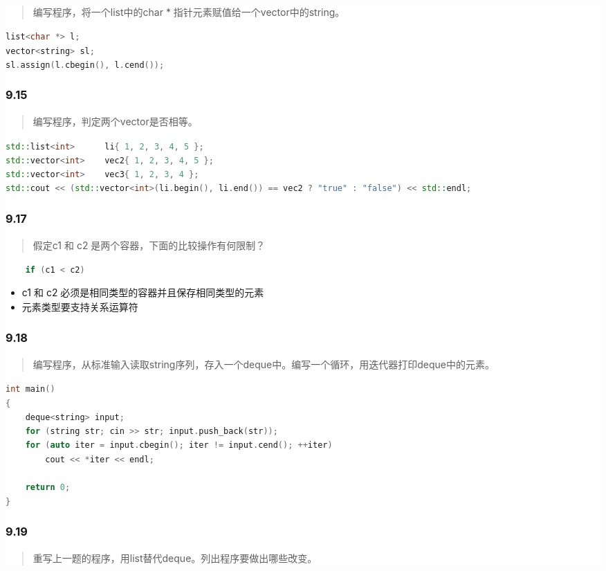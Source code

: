 > 编写程序，将一个list中的char * 指针元素赋值给一个vector中的string。

```c++
list<char *> l;
vector<string> sl;
sl.assign(l.cbegin(), l.cend());
```



### 9.15

> 编写程序，判定两个vector是否相等。

```c++
std::list<int>      li{ 1, 2, 3, 4, 5 };
std::vector<int>    vec2{ 1, 2, 3, 4, 5 };
std::vector<int>    vec3{ 1, 2, 3, 4 };
std::cout << (std::vector<int>(li.begin(), li.end()) == vec2 ? "true" : "false") << std::endl;
```



### 9.17

> 假定c1 和 c2 是两个容器，下面的比较操作有何限制？

```c++
	if (c1 < c2)
```

- c1 和 c2 必须是相同类型的容器并且保存相同类型的元素
- 元素类型要支持关系运算符





### 9.18

> 编写程序，从标准输入读取string序列，存入一个deque中。编写一个循环，用迭代器打印deque中的元素。

```c++
int main()
{
    deque<string> input;
    for (string str; cin >> str; input.push_back(str));
    for (auto iter = input.cbegin(); iter != input.cend(); ++iter)
        cout << *iter << endl;

    return 0;
}
```





### 9.19

> 重写上一题的程序，用list替代deque。列出程序要做出哪些改变。
